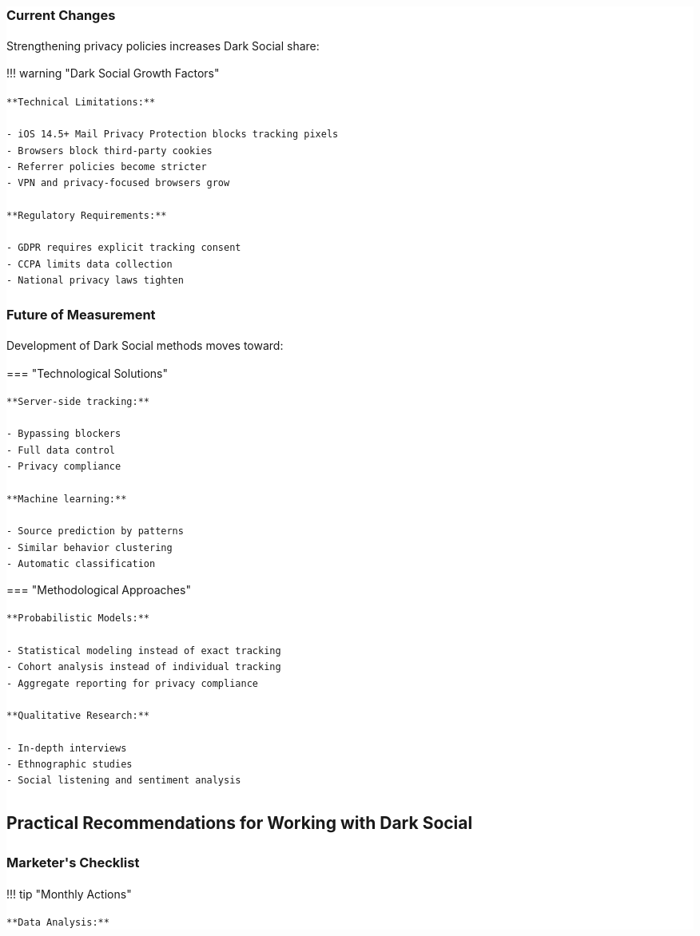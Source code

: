 ### Current Changes

Strengthening privacy policies increases Dark Social share:

!!! warning "Dark Social Growth Factors"

    **Technical Limitations:**
    
    - iOS 14.5+ Mail Privacy Protection blocks tracking pixels
    - Browsers block third-party cookies
    - Referrer policies become stricter
    - VPN and privacy-focused browsers grow
    
    **Regulatory Requirements:**
    
    - GDPR requires explicit tracking consent
    - CCPA limits data collection
    - National privacy laws tighten

### Future of Measurement

Development of Dark Social methods moves toward:

=== "Technological Solutions"

    **Server-side tracking:**
    
    - Bypassing blockers
    - Full data control
    - Privacy compliance
    
    **Machine learning:**
    
    - Source prediction by patterns
    - Similar behavior clustering
    - Automatic classification

=== "Methodological Approaches"

    **Probabilistic Models:**
    
    - Statistical modeling instead of exact tracking
    - Cohort analysis instead of individual tracking
    - Aggregate reporting for privacy compliance
    
    **Qualitative Research:**
    
    - In-depth interviews
    - Ethnographic studies
    - Social listening and sentiment analysis

## Practical Recommendations for Working with Dark Social

### Marketer's Checklist

!!! tip "Monthly Actions"

    **Data Analysis:**
    